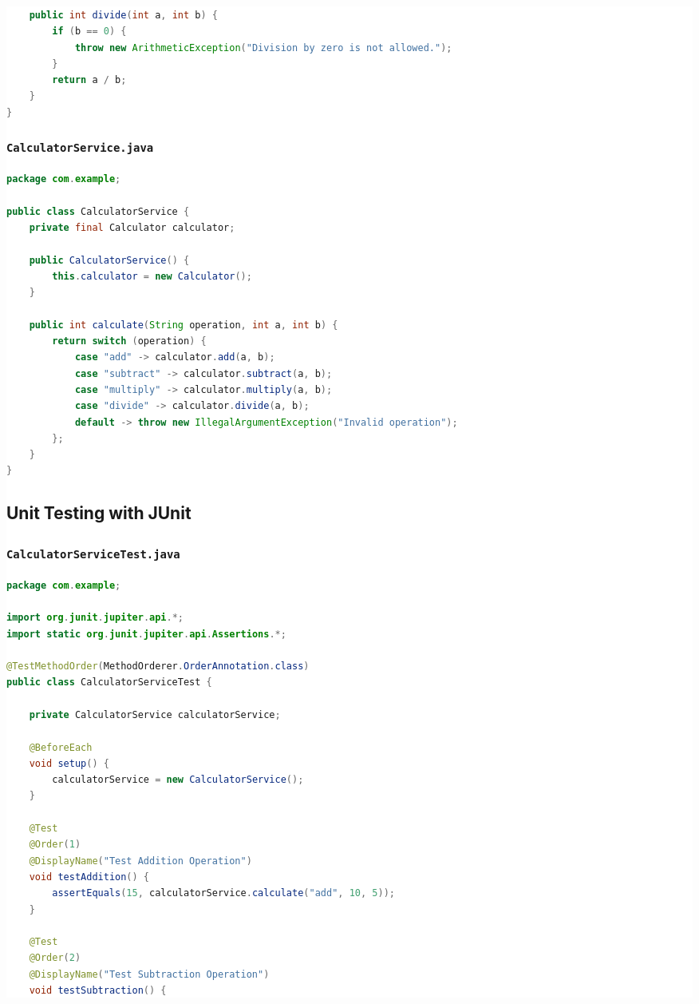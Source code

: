 ```java
    public int divide(int a, int b) {
        if (b == 0) {
            throw new ArithmeticException("Division by zero is not allowed.");
        }
        return a / b;
    }
}
```

### `CalculatorService.java`
```java
package com.example;

public class CalculatorService {
    private final Calculator calculator;

    public CalculatorService() {
        this.calculator = new Calculator();
    }

    public int calculate(String operation, int a, int b) {
        return switch (operation) {
            case "add" -> calculator.add(a, b);
            case "subtract" -> calculator.subtract(a, b);
            case "multiply" -> calculator.multiply(a, b);
            case "divide" -> calculator.divide(a, b);
            default -> throw new IllegalArgumentException("Invalid operation");
        };
    }
}
```

## Unit Testing with JUnit

### `CalculatorServiceTest.java`
```java
package com.example;

import org.junit.jupiter.api.*;
import static org.junit.jupiter.api.Assertions.*;

@TestMethodOrder(MethodOrderer.OrderAnnotation.class)
public class CalculatorServiceTest {

    private CalculatorService calculatorService;

    @BeforeEach
    void setup() {
        calculatorService = new CalculatorService();
    }

    @Test
    @Order(1)
    @DisplayName("Test Addition Operation")
    void testAddition() {
        assertEquals(15, calculatorService.calculate("add", 10, 5));
    }

    @Test
    @Order(2)
    @DisplayName("Test Subtraction Operation")
    void testSubtraction() {
```